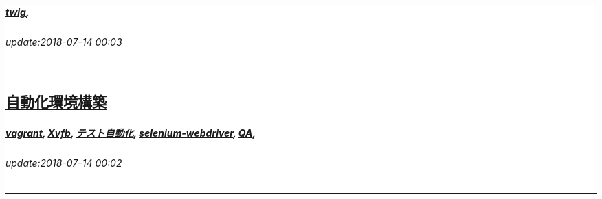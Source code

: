 ##### [twig](https://qiita.com/tags/twig), 
###### update:2018-07-14 00:03
---
## [自動化環境構築](https://qiita.com/jun2014/items/0c97f99e60109f9ec870)
##### [vagrant](https://qiita.com/tags/vagrant), [Xvfb](https://qiita.com/tags/Xvfb), [テスト自動化](https://qiita.com/tags/テスト自動化), [selenium-webdriver](https://qiita.com/tags/selenium-webdriver), [QA](https://qiita.com/tags/QA), 
###### update:2018-07-14 00:02
---


























